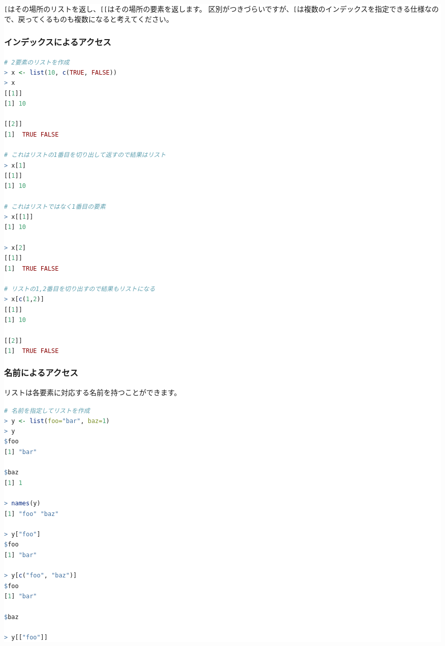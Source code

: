 `[`はその場所のリストを返し、`[[`はその場所の要素を返します。
区別がつきづらいですが、`[`は複数のインデックスを指定できる仕様なので、戻ってくるものも複数になると考えてください。

### インデックスによるアクセス

```r
# 2要素のリストを作成
> x <- list(10, c(TRUE, FALSE))
> x
[[1]]
[1] 10

[[2]]
[1]  TRUE FALSE

# これはリストの1番目を切り出して返すので結果はリスト
> x[1]
[[1]]
[1] 10

# これはリストではなく1番目の要素
> x[[1]]
[1] 10

> x[2]
[[1]]
[1]  TRUE FALSE

# リストの1,2番目を切り出すので結果もリストになる
> x[c(1,2)]
[[1]]
[1] 10

[[2]]
[1]  TRUE FALSE
```

### 名前によるアクセス

リストは各要素に対応する名前を持つことができます。

```r
# 名前を指定してリストを作成
> y <- list(foo="bar", baz=1)
> y
$foo
[1] "bar"

$baz
[1] 1

> names(y)
[1] "foo" "baz"

> y["foo"]
$foo
[1] "bar"

> y[c("foo", "baz")]
$foo
[1] "bar"

$baz

> y[["foo"]]
```